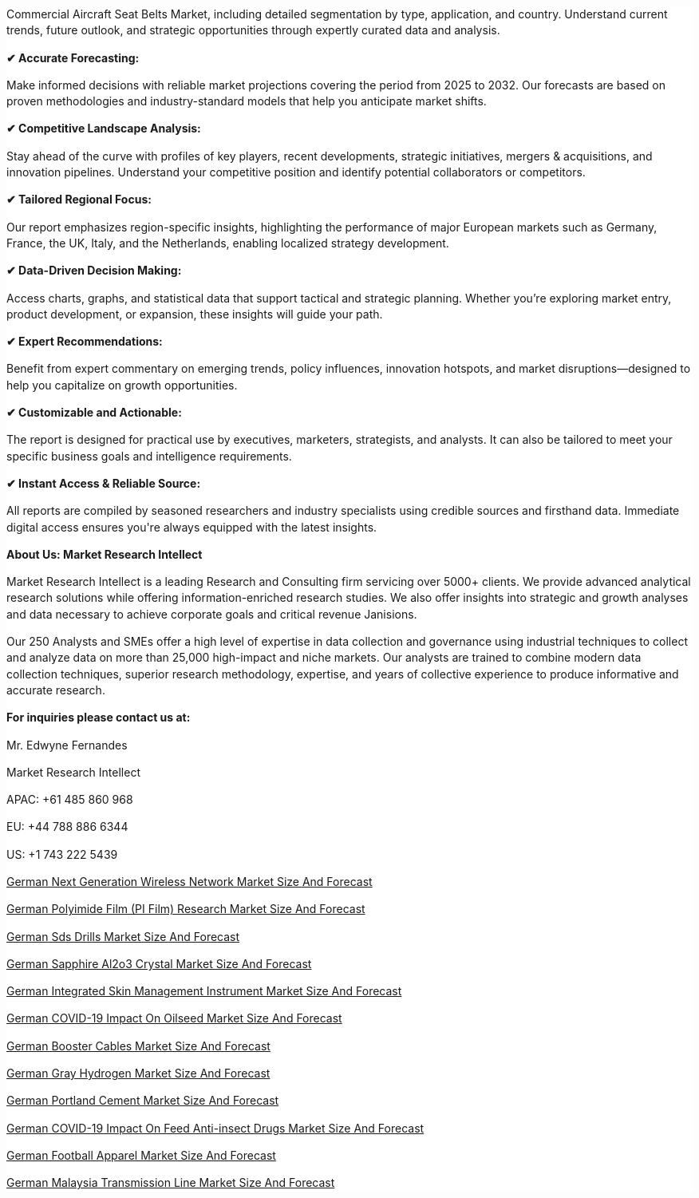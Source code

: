 Commercial Aircraft Seat Belts Market, including detailed segmentation by type, application, and country. Understand current trends, future outlook, and strategic opportunities through expertly curated data and analysis.</p><p><strong>✔ Accurate Forecasting:</strong></p><p>Make informed decisions with reliable market projections covering the period from 2025 to 2032. Our forecasts are based on proven methodologies and industry-standard models that help you anticipate market shifts.</p><p><strong>✔ Competitive Landscape Analysis:</strong></p><p>Stay ahead of the curve with profiles of key players, recent developments, strategic initiatives, mergers &amp; acquisitions, and innovation pipelines. Understand your competitive position and identify potential collaborators or competitors.</p><p><strong>✔ Tailored Regional Focus:</strong></p><p>Our report emphasizes region-specific insights, highlighting the performance of major European markets such as Germany, France, the UK, Italy, and the Netherlands, enabling localized strategy development.</p><p><strong>✔ Data-Driven Decision Making:</strong></p><p>Access charts, graphs, and statistical data that support tactical and strategic planning. Whether you&rsquo;re exploring market entry, product development, or expansion, these insights will guide your path.</p><p><strong>✔ Expert Recommendations:</strong></p><p>Benefit from expert commentary on emerging trends, policy influences, innovation hotspots, and market disruptions&mdash;designed to help you capitalize on growth opportunities.</p><p><strong>✔ Customizable and Actionable:</strong></p><p>The report is designed for practical use by executives, marketers, strategists, and analysts. It can also be tailored to meet your specific business goals and intelligence requirements.</p><p><strong>✔ Instant Access &amp; Reliable Source:</strong></p><p>All reports are compiled by seasoned researchers and industry specialists using credible sources and firsthand data. Immediate digital access ensures you're always equipped with the latest insights.</p><p><strong><span class="font-[700]">About Us: Market Research Intellect</span></strong></p><p><span class="">Market Research Intellect is a leading Research and Consulting firm servicing over 5000+ clients. We provide advanced analytical research solutions while offering information-enriched research studies.&nbsp;</span>We also offer insights into strategic and growth analyses and data necessary to achieve corporate goals and critical revenue Janisions.</p><p><span class="">Our 250 Analysts and SMEs offer a high level of expertise in data collection and governance using industrial techniques to collect and analyze data on more than 25,000 high-impact and niche markets. Our analysts are trained to combine modern data collection techniques, superior research methodology, expertise, and years of collective experience to produce informative and accurate research.</span></p><p><strong>For inquiries please contact us at:</strong></p><p>Mr. Edwyne Fernandes</p><p>Market Research Intellect</p><p>APAC: +61 485 860 968</p><p>EU: +44 788 886 6344</p><p>US: +1 743 222 5439</p><p><a href="https://github.com/Ashwin7890/view-portw/blob/main/Next-Generation-Wireless-Network-Market/China-Next-Generation-Wireless-Network-Market.md">German Next Generation Wireless Network Market Size And Forecast</a></p><p><a href="https://github.com/Ashwin7890/view-portw/blob/main/Polyimide-Film-(PI-Film)-Research-Market/China-Polyimide-Film-(PI-Film)-Research-Market.md">German Polyimide Film (PI Film) Research Market Size And Forecast</a></p><p><a href="https://github.com/Ashwin7890/view-portw/blob/main/Sds-Drills-Market/China-Sds-Drills-Market.md">German Sds Drills Market Size And Forecast</a></p><p><a href="https://github.com/Ashwin7890/view-portw/blob/main/Sapphire-Al2o3-Crystal-Market/China-Sapphire-Al2o3-Crystal-Market.md">German Sapphire Al2o3 Crystal Market Size And Forecast</a></p><p><a href="https://github.com/Ashwin7890/view-portw/blob/main/Integrated-Skin-Management-Instrument-Market/China-Integrated-Skin-Management-Instrument-Market.md">German Integrated Skin Management Instrument Market Size And Forecast</a></p><p><a href="https://github.com/Ashwin7890/view-portw/blob/main/COVID-19-Impact-On-Oilseed-Market/China-COVID-19-Impact-On-Oilseed-Market.md">German COVID-19 Impact On Oilseed Market Size And Forecast</a></p><p><a href="https://github.com/Ashwin7890/view-portw/blob/main/Booster-Cables-Market/China-Booster-Cables-Market.md">German Booster Cables Market Size And Forecast</a></p><p><a href="https://github.com/Ashwin7890/view-portw/blob/main/Gray-Hydrogen-Market/China-Gray-Hydrogen-Market.md">German Gray Hydrogen Market Size And Forecast</a></p><p><a href="https://github.com/Ashwin7890/view-portw/blob/main/Portland-Cement-Market/China-Portland-Cement-Market.md">German Portland Cement Market Size And Forecast</a></p><p><a href="https://github.com/Ashwin7890/view-portw/blob/main/COVID-19-Impact-On-Feed-Anti-insect-Drugs-Market/China-COVID-19-Impact-On-Feed-Anti-insect-Drugs-Market.md">German COVID-19 Impact On Feed Anti-insect Drugs Market Size And Forecast</a></p><p><a href="https://github.com/Ashwin7890/view-portw/blob/main/Football-Apparel-Market/China-Football-Apparel-Market.md">German Football Apparel Market Size And Forecast</a></p><p><a href="https://github.com/Ashwin7890/view-portw/blob/main/Malaysia-Transmission-Line-Market/China-Malaysia-Transmission-Line-Market.md">German Malaysia Transmission Line Market Size And Forecast</a></p>
